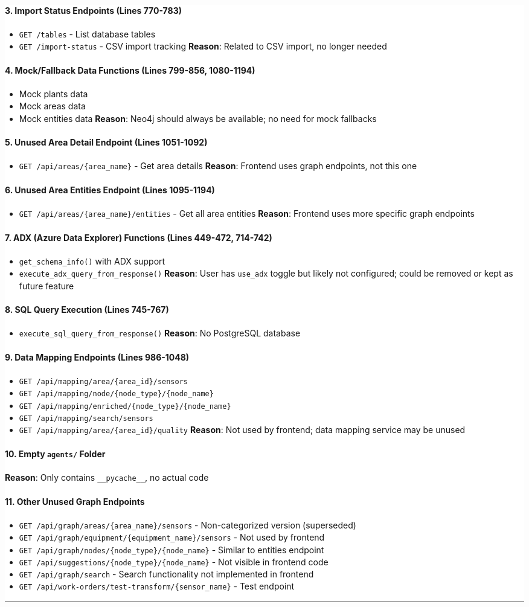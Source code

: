 #### 3. **Import Status Endpoints** (Lines 770-783)
- `GET /tables` - List database tables
- `GET /import-status` - CSV import tracking
**Reason**: Related to CSV import, no longer needed

#### 4. **Mock/Fallback Data Functions** (Lines 799-856, 1080-1194)
- Mock plants data
- Mock areas data
- Mock entities data
**Reason**: Neo4j should always be available; no need for mock fallbacks

#### 5. **Unused Area Detail Endpoint** (Lines 1051-1092)
- `GET /api/areas/{area_name}` - Get area details
**Reason**: Frontend uses graph endpoints, not this one

#### 6. **Unused Area Entities Endpoint** (Lines 1095-1194)
- `GET /api/areas/{area_name}/entities` - Get all area entities
**Reason**: Frontend uses more specific graph endpoints

#### 7. **ADX (Azure Data Explorer) Functions** (Lines 449-472, 714-742)
- `get_schema_info()` with ADX support
- `execute_adx_query_from_response()`
**Reason**: User has `use_adx` toggle but likely not configured; could be removed or kept as future feature

#### 8. **SQL Query Execution** (Lines 745-767)
- `execute_sql_query_from_response()`
**Reason**: No PostgreSQL database

#### 9. **Data Mapping Endpoints** (Lines 986-1048)
- `GET /api/mapping/area/{area_id}/sensors`
- `GET /api/mapping/node/{node_type}/{node_name}`
- `GET /api/mapping/enriched/{node_type}/{node_name}`
- `GET /api/mapping/search/sensors`
- `GET /api/mapping/area/{area_id}/quality`
**Reason**: Not used by frontend; data mapping service may be unused

#### 10. **Empty `agents/` Folder**
**Reason**: Only contains `__pycache__`, no actual code

#### 11. **Other Unused Graph Endpoints**
- `GET /api/graph/areas/{area_name}/sensors` - Non-categorized version (superseded)
- `GET /api/graph/equipment/{equipment_name}/sensors` - Not used by frontend
- `GET /api/graph/nodes/{node_type}/{node_name}` - Similar to entities endpoint
- `GET /api/suggestions/{node_type}/{node_name}` - Not visible in frontend code
- `GET /api/graph/search` - Search functionality not implemented in frontend
- `GET /api/work-orders/test-transform/{sensor_name}` - Test endpoint

---
